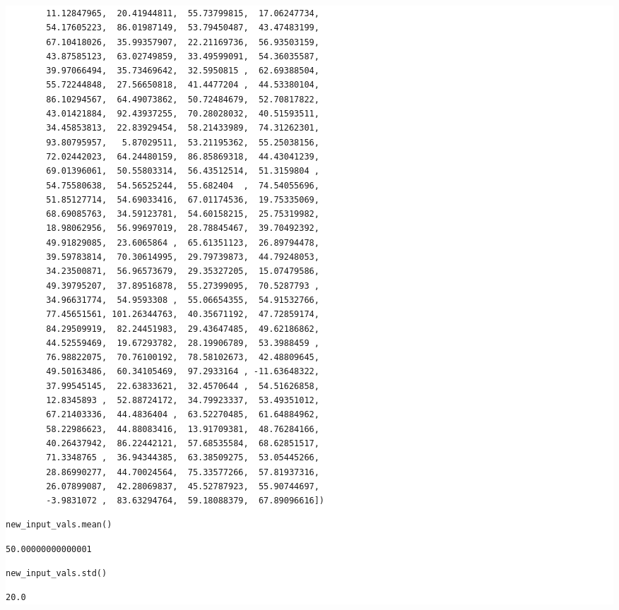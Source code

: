             11.12847965,  20.41944811,  55.73799815,  17.06247734,
            54.17605223,  86.01987149,  53.79450487,  43.47483199,
            67.10418026,  35.99357907,  22.21169736,  56.93503159,
            43.87585123,  63.02749859,  33.49599091,  54.36035587,
            39.97066494,  35.73469642,  32.5950815 ,  62.69388504,
            55.72244848,  27.56650818,  41.4477204 ,  44.53380104,
            86.10294567,  64.49073862,  50.72484679,  52.70817822,
            43.01421884,  92.43937255,  70.28028032,  40.51593511,
            34.45853813,  22.83929454,  58.21433989,  74.31262301,
            93.80795957,   5.87029511,  53.21195362,  55.25038156,
            72.02442023,  64.24480159,  86.85869318,  44.43041239,
            69.01396061,  50.55803314,  56.43512514,  51.3159804 ,
            54.75580638,  54.56525244,  55.682404  ,  74.54055696,
            51.85127714,  54.69033416,  67.01174536,  19.75335069,
            68.69085763,  34.59123781,  54.60158215,  25.75319982,
            18.98062956,  56.99697019,  28.78845467,  39.70492392,
            49.91829085,  23.6065864 ,  65.61351123,  26.89794478,
            39.59783814,  70.30614995,  29.79739873,  44.79248053,
            34.23500871,  56.96573679,  29.35327205,  15.07479586,
            49.39795207,  37.89516878,  55.27399095,  70.5287793 ,
            34.96631774,  54.9593308 ,  55.06654355,  54.91532766,
            77.45651561, 101.26344763,  40.35671192,  47.72859174,
            84.29509919,  82.24451983,  29.43647485,  49.62186862,
            44.52559469,  19.67293782,  28.19906789,  53.3988459 ,
            76.98822075,  70.76100192,  78.58102673,  42.48809645,
            49.50163486,  60.34105469,  97.2933164 , -11.63648322,
            37.99545145,  22.63833621,  32.4570644 ,  54.51626858,
            12.8345893 ,  52.88724172,  34.79923337,  53.49351012,
            67.21403336,  44.4836404 ,  63.52270485,  61.64884962,
            58.22986623,  44.88083416,  13.91709381,  48.76284166,
            40.26437942,  86.22442121,  57.68535584,  68.62851517,
            71.3348765 ,  36.94344385,  63.38509275,  53.05445266,
            28.86990277,  44.70024564,  75.33577266,  57.81937316,
            26.07899087,  42.28069837,  45.52787923,  55.90744697,
            -3.9831072 ,  83.63294764,  59.18088379,  67.89096616])




```python
new_input_vals.mean()
```




    50.00000000000001




```python
new_input_vals.std()
```




    20.0




```python

```


```python

```

